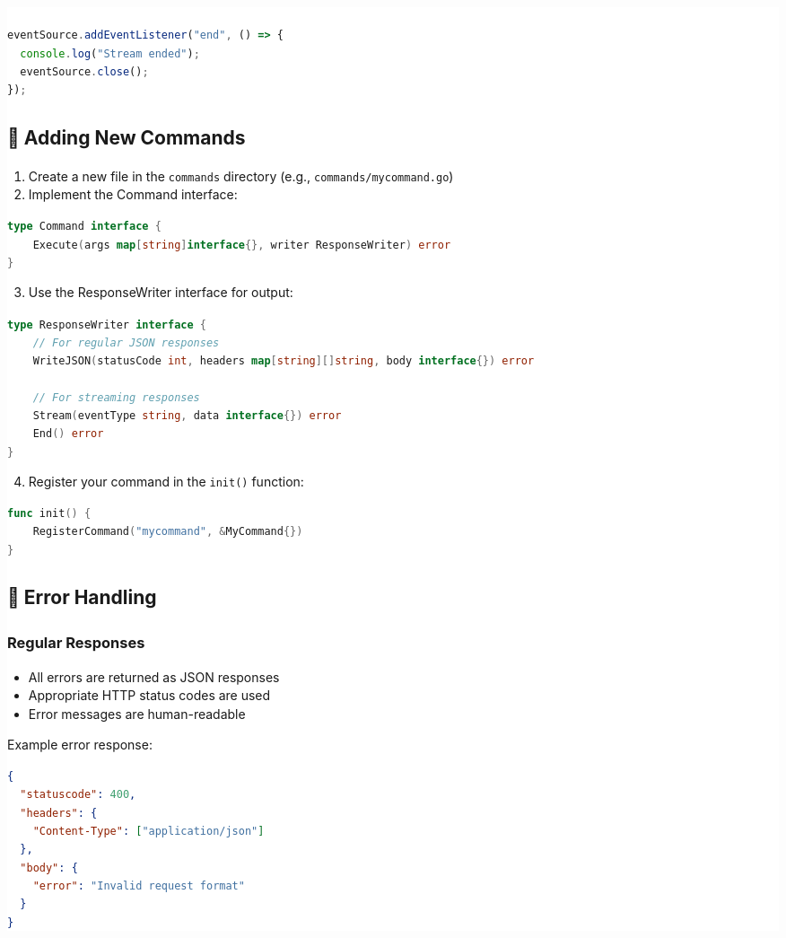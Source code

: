 ```javascript

eventSource.addEventListener("end", () => {
  console.log("Stream ended");
  eventSource.close();
});
```

## 🔧 Adding New Commands

1. Create a new file in the `commands` directory (e.g., `commands/mycommand.go`)
2. Implement the Command interface:

```go
type Command interface {
    Execute(args map[string]interface{}, writer ResponseWriter) error
}
```

3. Use the ResponseWriter interface for output:

```go
type ResponseWriter interface {
    // For regular JSON responses
    WriteJSON(statusCode int, headers map[string][]string, body interface{}) error

    // For streaming responses
    Stream(eventType string, data interface{}) error
    End() error
}
```

4. Register your command in the `init()` function:

```go
func init() {
    RegisterCommand("mycommand", &MyCommand{})
}
```

## 🚨 Error Handling

### Regular Responses

- All errors are returned as JSON responses
- Appropriate HTTP status codes are used
- Error messages are human-readable

Example error response:

```json
{
  "statuscode": 400,
  "headers": {
    "Content-Type": ["application/json"]
  },
  "body": {
    "error": "Invalid request format"
  }
}
```
